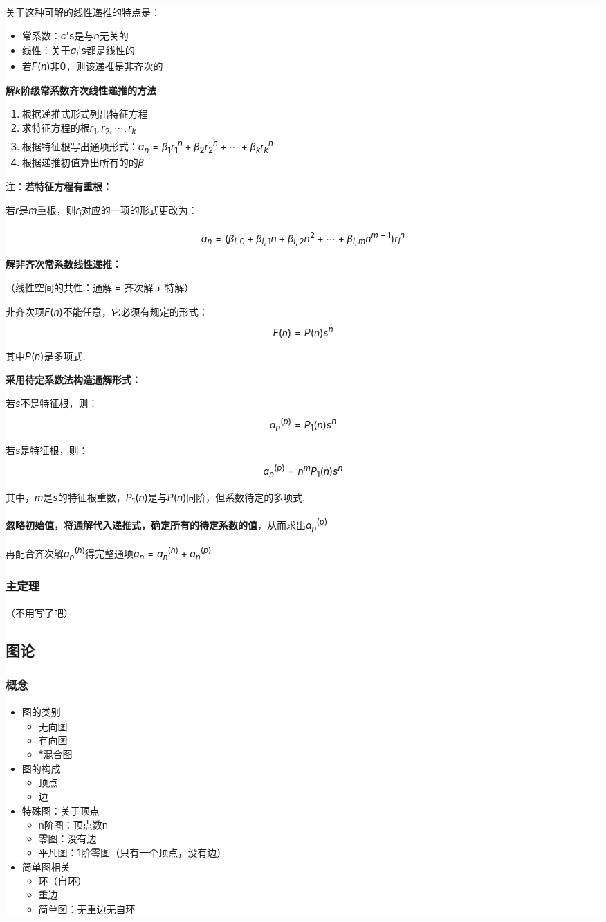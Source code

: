   关于这种可解的线性递推的特点是：
  - 常系数：$c$'s是与$n$无关的
  - 线性：关于$a_i$'s都是线性的
  - 若$F(n)$非0，则该递推是非齐次的
  
  **解$k$阶级常系数齐次线性递推的方法**
  1. 根据递推式形式列出特征方程
  2. 求特征方程的根$r_1, r_2, \cdots, r_k$
  3. 根据特征根写出通项形式：$a_n = \beta_1 r_1^n + \beta_2 r_2^n + \cdots + \beta_k r_k^n$
  4. 根据递推初值算出所有的的$\beta$

  注：**若特征方程有重根：**
  
  若$r$是$m$重根，则$r_i$对应的一项的形式更改为：
  
  $$
    a_n = (\beta_{i,0} + \beta_{i,1} n + \beta_{i,2} n^2 + \cdots + \beta_{i,m} n^{m-1}) r_i^n
  $$
  
  **解非齐次常系数线性递推：**

  （线性空间的共性：通解 = 齐次解 + 特解）

  非齐次项$F(n)$不能任意，它必须有规定的形式：
  $$
    F(n) = P(n) s^n
  $$

  其中$P(n)$是多项式.

  **采用待定系数法构造通解形式：**

  若$s$不是特征根，则：
  $$
    a_n^{(p)} = P_1(n)s^n
  $$

  若$s$是特征根，则：
  $$
    a_n^{(p)} = n^m P_1(n)s^n
  $$

  其中，$m$是$s$的特征根重数，$P_1(n)$是与$P(n)$同阶，但系数待定的多项式.

  **忽略初始值，将通解代入递推式，确定所有的待定系数的值**，从而求出$a_n^{(p)}$

  再配合齐次解$a_n^{(h)}$得完整通项$a_n = a_n^{(h)} + a_n^{(p)}$

### 主定理
（不用写了吧）

## 图论
### 概念
- 图的类别
  - 无向图
  - 有向图
  - *混合图
- 图的构成
  - 顶点
  - 边
- 特殊图：关于顶点
  - n阶图：顶点数n
  - 零图：没有边
  - 平凡图：1阶零图（只有一个顶点，没有边）
- 简单图相关
  - 环（自环）
  - 重边
  - 简单图：无重边无自环
